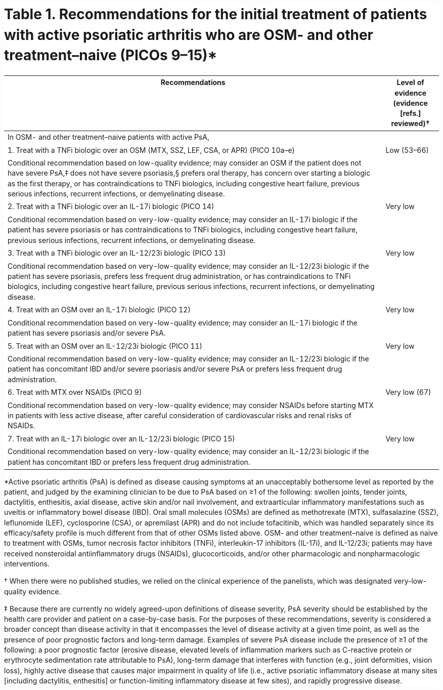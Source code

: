 
# Table 1. Recommendations for the initial treatment of patients with active psoriatic arthritis who are OSM- and other treatment–naive (PICOs 9–15)*

|Recommendations|Level of evidence (evidence [refs.] reviewed)†|
|---|---|
|In OSM- and other treatment–naive patients with active PsA,| |
|1. Treat with a TNFi biologic over an OSM (MTX, SSZ, LEF, CSA, or APR) (PICO 10a–e)|Low (53–66)|
|Conditional recommendation based on low-quality evidence; may consider an OSM if the patient does not have severe PsA,‡ does not have severe psoriasis,§ prefers oral therapy, has concern over starting a biologic as the first therapy, or has contraindications to TNFi biologics, including congestive heart failure, previous serious infections, recurrent infections, or demyelinating disease.| |
|2. Treat with a TNFi biologic over an IL-17i biologic (PICO 14)|Very low|
|Conditional recommendation based on very-low-quality evidence; may consider an IL-17i biologic if the patient has severe psoriasis or has contraindications to TNFi biologics, including congestive heart failure, previous serious infections, recurrent infections, or demyelinating disease.| |
|3. Treat with a TNFi biologic over an IL-12/23i biologic (PICO 13)|Very low|
|Conditional recommendation based on very-low-quality evidence; may consider an IL-12/23i biologic if the patient has severe psoriasis, prefers less frequent drug administration, or has contraindications to TNFi biologics, including congestive heart failure, previous serious infections, recurrent infections, or demyelinating disease.| |
|4. Treat with an OSM over an IL-17i biologic (PICO 12)|Very low|
|Conditional recommendation based on very-low-quality evidence; may consider an IL-17i biologic if the patient has severe psoriasis and/or severe PsA.| |
|5. Treat with an OSM over an IL-12/23i biologic (PICO 11)|Very low|
|Conditional recommendation based on very-low-quality evidence; may consider an IL-12/23i biologic if the patient has concomitant IBD and/or severe psoriasis and/or severe PsA or prefers less frequent drug administration.| |
|6. Treat with MTX over NSAIDs (PICO 9)|Very low (67)|
|Conditional recommendation based on very-low-quality evidence; may consider NSAIDs before starting MTX in patients with less active disease, after careful consideration of cardiovascular risks and renal risks of NSAIDs.| |
|7. Treat with an IL-17i biologic over an IL-12/23i biologic (PICO 15)|Very low|
|Conditional recommendation based on very-low-quality evidence; may consider an IL-12/23i biologic if the patient has concomitant IBD or prefers less frequent drug administration.| |

*Active psoriatic arthritis (PsA) is defined as disease causing symptoms at an unacceptably bothersome level as reported by the patient, and judged by the examining clinician to be due to PsA based on ≥1 of the following: swollen joints, tender joints, dactylitis, enthesitis, axial disease, active skin and/or nail involvement, and extraarticular inflammatory manifestations such as uveitis or inflammatory bowel disease (IBD). Oral small molecules (OSMs) are defined as methotrexate (MTX), sulfasalazine (SSZ), leflunomide (LEF), cyclosporine (CSA), or apremilast (APR) and do not include tofacitinib, which was handled separately since its efficacy/safety profile is much different from that of other OSMs listed above. OSM- and other treatment–naive is defined as naive to treatment with OSMs, tumor necrosis factor inhibitors (TNFi), interleukin-17 inhibitors (IL-17i), and IL-12/23i; patients may have received nonsteroidal antiinflammatory drugs (NSAIDs), glucocorticoids, and/or other pharmacologic and nonpharmacologic interventions.

† When there were no published studies, we relied on the clinical experience of the panelists, which was designated very-low-quality evidence.

‡ Because there are currently no widely agreed-upon definitions of disease severity, PsA severity should be established by the health care provider and patient on a case-by-case basis. For the purposes of these recommendations, severity is considered a broader concept than disease activity in that it encompasses the level of disease activity at a given time point, as well as the presence of poor prognostic factors and long-term damage. Examples of severe PsA disease include the presence of ≥1 of the following: a poor prognostic factor (erosive disease, elevated levels of inflammation markers such as C-reactive protein or erythrocyte sedimentation rate attributable to PsA), long-term damage that interferes with function (e.g., joint deformities, vision loss), highly active disease that causes major impairment in quality of life (i.e., active psoriatic inflammatory disease at many sites [including dactylitis, enthesitis] or function-limiting inflammatory disease at few sites), and rapidly progressive disease.
